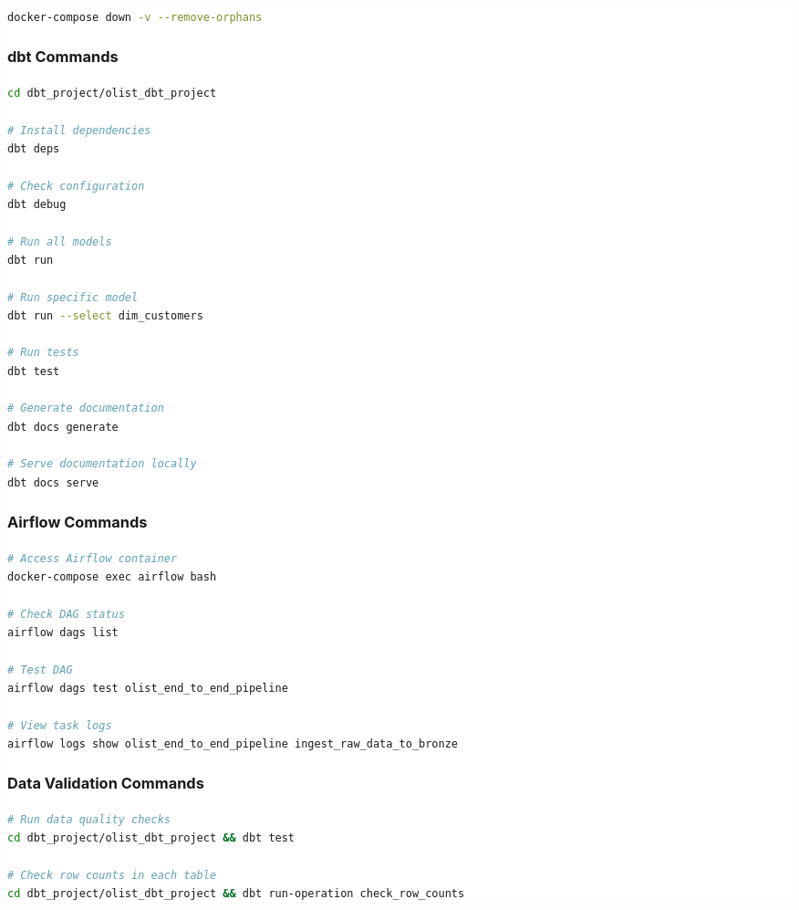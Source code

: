 ```bash
docker-compose down -v --remove-orphans
```

### dbt Commands

```bash
cd dbt_project/olist_dbt_project

# Install dependencies
dbt deps

# Check configuration
dbt debug

# Run all models
dbt run

# Run specific model
dbt run --select dim_customers

# Run tests
dbt test

# Generate documentation
dbt docs generate

# Serve documentation locally
dbt docs serve
```

### Airflow Commands

```bash
# Access Airflow container
docker-compose exec airflow bash

# Check DAG status
airflow dags list

# Test DAG
airflow dags test olist_end_to_end_pipeline

# View task logs
airflow logs show olist_end_to_end_pipeline ingest_raw_data_to_bronze
```

### Data Validation Commands

```bash
# Run data quality checks
cd dbt_project/olist_dbt_project && dbt test

# Check row counts in each table
cd dbt_project/olist_dbt_project && dbt run-operation check_row_counts
```
